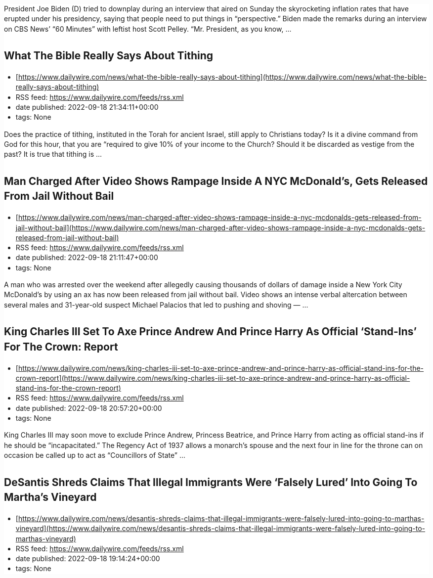 President Joe Biden (D) tried to downplay during an interview that aired on Sunday the skyrocketing inflation rates that have erupted under his presidency, saying that people need to put things in &#8220;perspective.&#8221; Biden made the remarks during an interview on CBS News&#8217; &#8220;60 Minutes&#8221; with leftist host Scott Pelley. &#8220;Mr. President, as you know, ...

## What The Bible Really Says About Tithing
 - [https://www.dailywire.com/news/what-the-bible-really-says-about-tithing](https://www.dailywire.com/news/what-the-bible-really-says-about-tithing)
 - RSS feed: https://www.dailywire.com/feeds/rss.xml
 - date published: 2022-09-18 21:34:11+00:00
 - tags: None

Does the practice of tithing, instituted in the Torah for ancient Israel, still apply to Christians today? Is it a divine command from God for this hour, that you are “required to give 10% of your income to the Church? Should it be discarded as vestige from the past? It is true that tithing is ...

## Man Charged After Video Shows Rampage Inside A NYC McDonald’s, Gets Released From Jail Without Bail
 - [https://www.dailywire.com/news/man-charged-after-video-shows-rampage-inside-a-nyc-mcdonalds-gets-released-from-jail-without-bail](https://www.dailywire.com/news/man-charged-after-video-shows-rampage-inside-a-nyc-mcdonalds-gets-released-from-jail-without-bail)
 - RSS feed: https://www.dailywire.com/feeds/rss.xml
 - date published: 2022-09-18 21:11:47+00:00
 - tags: None

A man who was arrested over the weekend after allegedly causing thousands of dollars of damage inside a New York City McDonald&#8217;s by using an ax has now been released from jail without bail. Video shows an intense verbal altercation between several males and 31-year-old suspect Michael Palacios that led to pushing and shoving — ...

## King Charles III Set To Axe Prince Andrew And Prince Harry As Official ‘Stand-Ins’ For The Crown: Report
 - [https://www.dailywire.com/news/king-charles-iii-set-to-axe-prince-andrew-and-prince-harry-as-official-stand-ins-for-the-crown-report](https://www.dailywire.com/news/king-charles-iii-set-to-axe-prince-andrew-and-prince-harry-as-official-stand-ins-for-the-crown-report)
 - RSS feed: https://www.dailywire.com/feeds/rss.xml
 - date published: 2022-09-18 20:57:20+00:00
 - tags: None

King Charles III may soon move to exclude Prince Andrew, Princess Beatrice, and Prince Harry from acting as official stand-ins if he should be &#8220;incapacitated.&#8221; The Regency Act of 1937 allows a monarch&#8217;s spouse and the next four in line for the throne can on occasion be called up to act as &#8220;Councillors of State&#8221; ...

## DeSantis Shreds Claims That Illegal Immigrants Were ‘Falsely Lured’ Into Going To Martha’s Vineyard
 - [https://www.dailywire.com/news/desantis-shreds-claims-that-illegal-immigrants-were-falsely-lured-into-going-to-marthas-vineyard](https://www.dailywire.com/news/desantis-shreds-claims-that-illegal-immigrants-were-falsely-lured-into-going-to-marthas-vineyard)
 - RSS feed: https://www.dailywire.com/feeds/rss.xml
 - date published: 2022-09-18 19:14:24+00:00
 - tags: None
